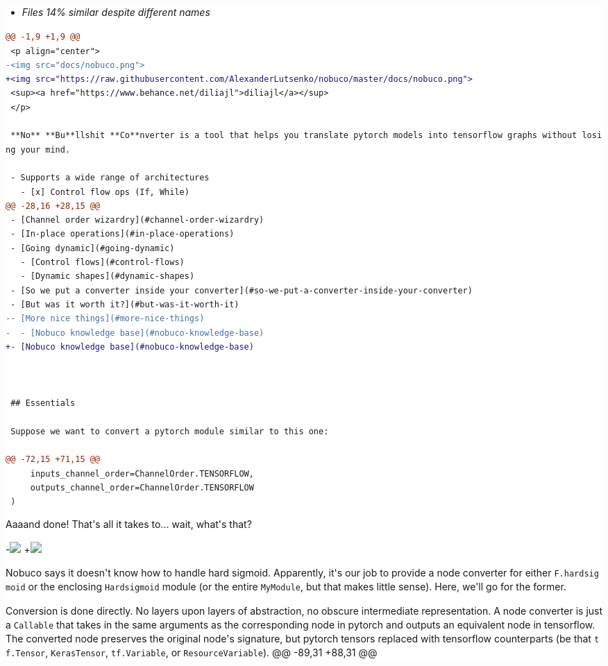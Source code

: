  * *Files 14% similar despite different names*

```diff
@@ -1,9 +1,9 @@
 <p align="center">
-<img src="docs/nobuco.png">
+<img src="https://raw.githubusercontent.com/AlexanderLutsenko/nobuco/master/docs/nobuco.png">
 <sup><a href="https://www.behance.net/diliajl">diliajl</a></sup>
 </p>
 
 **No** **Bu**llshit **Co**nverter is a tool that helps you translate pytorch models into tensorflow graphs without losing your mind.
 
 - Supports a wide range of architectures
   - [x] Control flow ops (If, While)
@@ -28,16 +28,15 @@
 - [Channel order wizardry](#channel-order-wizardry)
 - [In-place operations](#in-place-operations)
 - [Going dynamic](#going-dynamic)
   - [Control flows](#control-flows)
   - [Dynamic shapes](#dynamic-shapes)
 - [So we put a converter inside your converter](#so-we-put-a-converter-inside-your-converter)
 - [But was it worth it?](#but-was-it-worth-it)
-- [More nice things](#more-nice-things)
-  - [Nobuco knowledge base](#nobuco-knowledge-base)
+- [Nobuco knowledge base](#nobuco-knowledge-base)
 
 
 
 ## Essentials
 
 Suppose we want to convert a pytorch module similar to this one:
 
@@ -72,15 +71,15 @@
     inputs_channel_order=ChannelOrder.TENSORFLOW,
     outputs_channel_order=ChannelOrder.TENSORFLOW
 )
 ````
 
 Aaaand done! That's all it takes to... wait, what's that?
 
-<img src="docs/essentials1.svg" width="100%">
+<img src="https://raw.githubusercontent.com/AlexanderLutsenko/nobuco/master/docs/essentials1.svg" width="100%">
 
 Nobuco says it doesn't know how to handle hard sigmoid.
 Apparently, it's our job to provide a node converter for either `F.hardsigmoid` or the enclosing `Hardsigmoid` module (or the entire `MyModule`, but that makes little sense). Here, we'll go for the former.
 
 Conversion is done directly. No layers upon layers of abstraction, no obscure intermediate representation. 
 A node converter is just a `Callable` that takes in the same arguments as the corresponding node in pytorch and outputs an equivalent node in tensorflow. 
 The converted node preserves the original node's signature, but pytorch tensors replaced with tensorflow counterparts (be that `tf.Tensor`, `KerasTensor`, `tf.Variable`, or `ResourceVariable`).
@@ -89,31 +88,31 @@
 